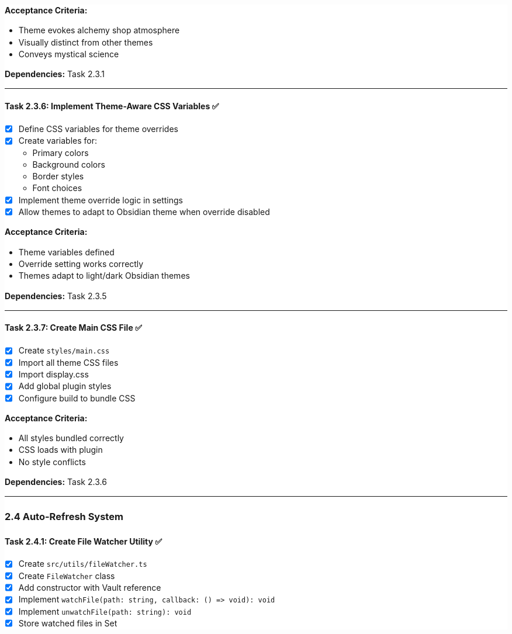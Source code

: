 **Acceptance Criteria:**
- Theme evokes alchemy shop atmosphere
- Visually distinct from other themes
- Conveys mystical science

**Dependencies:** Task 2.3.1

---

#### Task 2.3.6: Implement Theme-Aware CSS Variables ✅
- [x] Define CSS variables for theme overrides
- [x] Create variables for:
  - Primary colors
  - Background colors
  - Border styles
  - Font choices
- [x] Implement theme override logic in settings
- [x] Allow themes to adapt to Obsidian theme when override disabled

**Acceptance Criteria:**
- Theme variables defined
- Override setting works correctly
- Themes adapt to light/dark Obsidian themes

**Dependencies:** Task 2.3.5

---

#### Task 2.3.7: Create Main CSS File ✅
- [x] Create `styles/main.css`
- [x] Import all theme CSS files
- [x] Import display.css
- [x] Add global plugin styles
- [x] Configure build to bundle CSS

**Acceptance Criteria:**
- All styles bundled correctly
- CSS loads with plugin
- No style conflicts

**Dependencies:** Task 2.3.6

---

### 2.4 Auto-Refresh System

#### Task 2.4.1: Create File Watcher Utility ✅
- [x] Create `src/utils/fileWatcher.ts`
- [x] Create `FileWatcher` class
- [x] Add constructor with Vault reference
- [x] Implement `watchFile(path: string, callback: () => void): void`
- [x] Implement `unwatchFile(path: string): void`
- [x] Store watched files in Set
